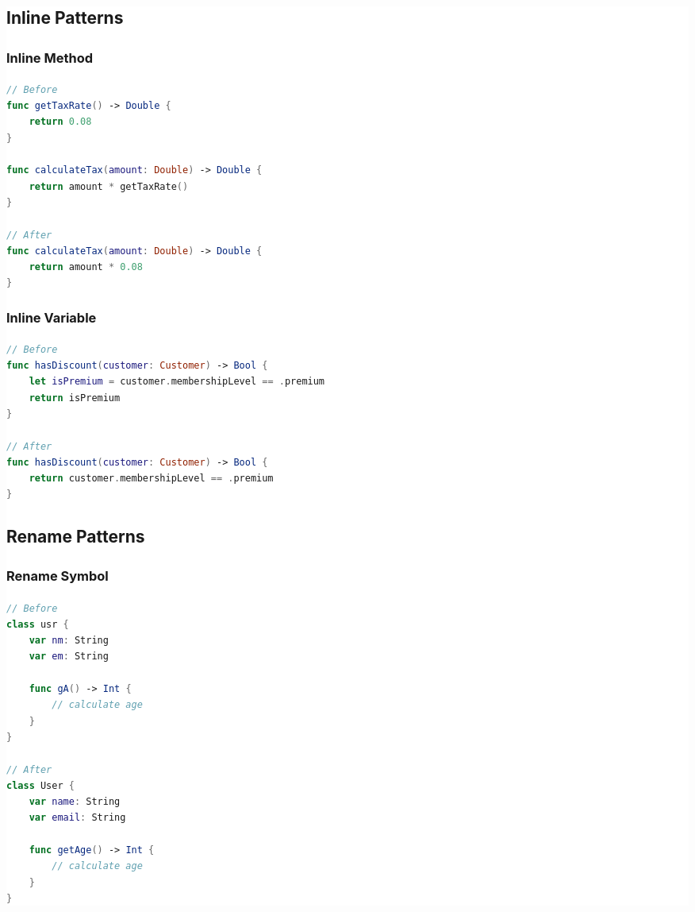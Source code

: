 



## Inline Patterns

### Inline Method

```swift
// Before
func getTaxRate() -> Double {
    return 0.08
}

func calculateTax(amount: Double) -> Double {
    return amount * getTaxRate()
}

// After
func calculateTax(amount: Double) -> Double {
    return amount * 0.08
}
```

### Inline Variable

```swift
// Before
func hasDiscount(customer: Customer) -> Bool {
    let isPremium = customer.membershipLevel == .premium
    return isPremium
}

// After
func hasDiscount(customer: Customer) -> Bool {
    return customer.membershipLevel == .premium
}
```





## Rename Patterns

### Rename Symbol

```swift
// Before
class usr {
    var nm: String
    var em: String

    func gA() -> Int {
        // calculate age
    }
}

// After
class User {
    var name: String
    var email: String

    func getAge() -> Int {
        // calculate age
    }
}
```